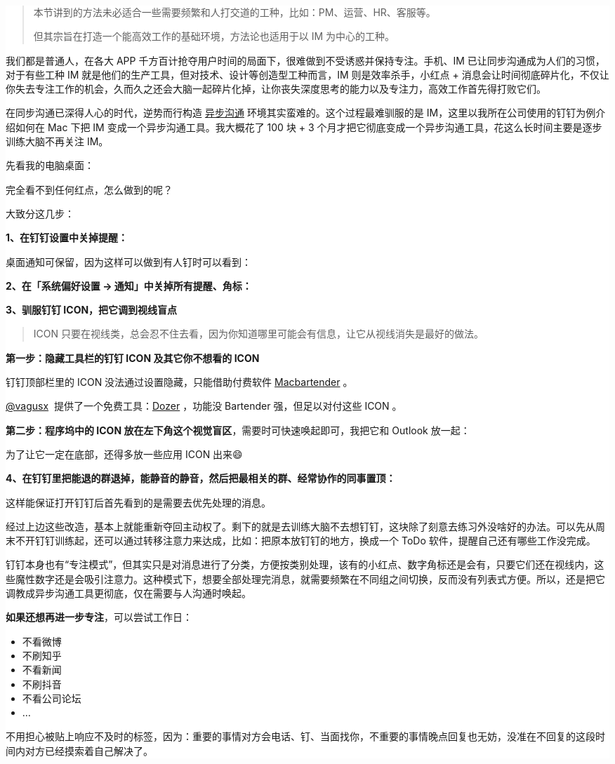 > 本节讲到的方法未必适合一些需要频繁和人打交道的工种，比如：PM、运营、HR、客服等。
> 
> 但其宗旨在打造一个能高效工作的基础环境，方法论也适用于以 IM 为中心的工种。

我们都是普通人，在各大 APP 千方百计抢夺用户时间的局面下，很难做到不受诱惑并保持专注。手机、IM 已让同步沟通成为人们的习惯，对于有些工种 IM 就是他们的生产工具，但对技术、设计等创造型工种而言，IM 则是效率杀手，小红点 + 消息会让时间彻底碎片化，不仅让你失去专注工作的机会，久而久之还会大脑一起碎片化掉，让你丧失深度思考的能力以及专注力，高效工作首先得打败它们。

在同步沟通已深得人心的时代，逆势而行构造 <a href="https://www.google.com/search?ei=C7IhXdOzN4S7tQa4iLd4&q=asynchronous+communication+in+the+workplace" target="_blank" rel="noopener noreferrer">异步沟通</a> 环境其实蛮难的。这个过程最难驯服的是 IM，这里以我所在公司使用的钉钉为例介绍如何在 Mac 下把 IM 变成一个异步沟通工具。我大概花了 100 块 + 3 个月才把它彻底变成一个异步沟通工具，花这么长时间主要是逐步训练大脑不再关注 IM。

先看我的电脑桌面：

完全看不到任何红点，怎么做到的呢？

大致分这几步：

**1、在钉钉设置中关掉提醒：**

桌面通知可保留，因为这样可以做到有人钉时可以看到：

**2、在「****系统偏好设置 -> 通知****」中关掉所有提醒、角标：**

**3、驯服钉钉 ICON，把它调到视线盲点**

> ICON 只要在视线类，总会忍不住去看，因为你知道哪里可能会有信息，让它从视线消失是最好的做法。

**第一步：隐藏工具栏的钉钉 ICON 及其它你不想看的 ICON**

钉钉顶部栏里的 ICON 没法通过设置隐藏，只能借助付费软件 <a href="https://www.macbartender.com/" target="_blank" rel="noopener noreferrer">Macbartender</a> 。

<a href="https://www.yuque.com/vagusx" target="_blank" rel="noopener noreferrer">@vagusx</a>  提供了一个免费工具：<a href="https://github.com/Mortennn/Dozer" target="_blank" rel="noopener noreferrer">Dozer</a> ，功能没 Bartender 强，但足以对付这些 ICON 。

**第二步：程序坞中的 ICON 放在左下角这个视觉盲区**，需要时可快速唤起即可，我把它和 Outlook 放一起：

为了让它一定在底部，还得多放一些应用 ICON 出来&#x1f604;

**4、在钉钉里把能退的群退掉，能静音的静音，然后把最相关的群、经常协作的同事置顶：**

这样能保证打开钉钉后首先看到的是需要去优先处理的消息。

经过上边这些改造，基本上就能重新夺回主动权了。剩下的就是去训练大脑不去想钉钉，这块除了刻意去练习外没啥好的办法。可以先从周末不开钉钉训练起，还可以通过转移注意力来达成，比如：把原本放钉钉的地方，换成一个 ToDo 软件，提醒自己还有哪些工作没完成。

钉钉本身也有“专注模式”，但其实只是对消息进行了分类，方便按类别处理，该有的小红点、数字角标还是会有，只要它们还在视线内，这些魔性数字还是会吸引注意力。这种模式下，想要全部处理完消息，就需要频繁在不同组之间切换，反而没有列表式方便。所以，还是把它调教成异步沟通工具更彻底，仅在需要与人沟通时唤起。

**如果还想再进一步专注**，可以尝试工作日：

  * 不看微博
  * 不刷知乎
  * 不看新闻
  * 不刷抖音
  * 不看公司论坛
  * &#8230;

不用担心被贴上响应不及时的标签，因为：重要的事情对方会电话、钉、当面找你，不重要的事情晚点回复也无妨，没准在不回复的这段时间内对方已经摸索着自己解决了。
